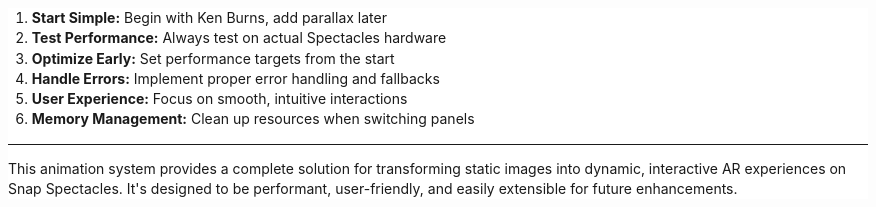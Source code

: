 1. **Start Simple:** Begin with Ken Burns, add parallax later
2. **Test Performance:** Always test on actual Spectacles hardware
3. **Optimize Early:** Set performance targets from the start
4. **Handle Errors:** Implement proper error handling and fallbacks
5. **User Experience:** Focus on smooth, intuitive interactions
6. **Memory Management:** Clean up resources when switching panels

---

This animation system provides a complete solution for transforming static images into dynamic, interactive AR experiences on Snap Spectacles. It's designed to be performant, user-friendly, and easily extensible for future enhancements.

